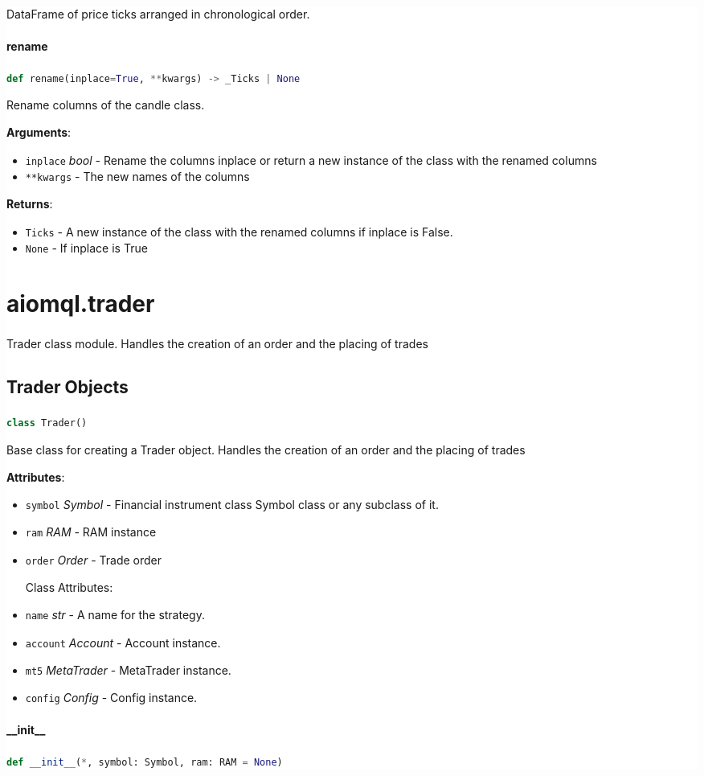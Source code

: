 DataFrame of price ticks arranged in chronological order.

<a id="aiomql.ticks.Ticks.rename"></a>

#### rename

```python
def rename(inplace=True, **kwargs) -> _Ticks | None
```

Rename columns of the candle class.

**Arguments**:

- `inplace` _bool_ - Rename the columns inplace or return a new instance of the class with the renamed columns
- `**kwargs` - The new names of the columns
  

**Returns**:

- `Ticks` - A new instance of the class with the renamed columns if inplace is False.
- `None` - If inplace is True

<a id="aiomql.trader"></a>

# aiomql.trader

Trader class module. Handles the creation of an order and the placing of trades

<a id="aiomql.trader.Trader"></a>

## Trader Objects

```python
class Trader()
```

Base class for creating a Trader object. Handles the creation of an order and the placing of trades

**Attributes**:

- `symbol` _Symbol_ - Financial instrument class Symbol class or any subclass of it.
- `ram` _RAM_ - RAM instance
- `order` _Order_ - Trade order
  
  Class Attributes:
- `name` _str_ - A name for the strategy.
- `account` _Account_ - Account instance.
- `mt5` _MetaTrader_ - MetaTrader instance.
- `config` _Config_ - Config instance.

<a id="aiomql.trader.Trader.__init__"></a>

#### \_\_init\_\_

```python
def __init__(*, symbol: Symbol, ram: RAM = None)
```
